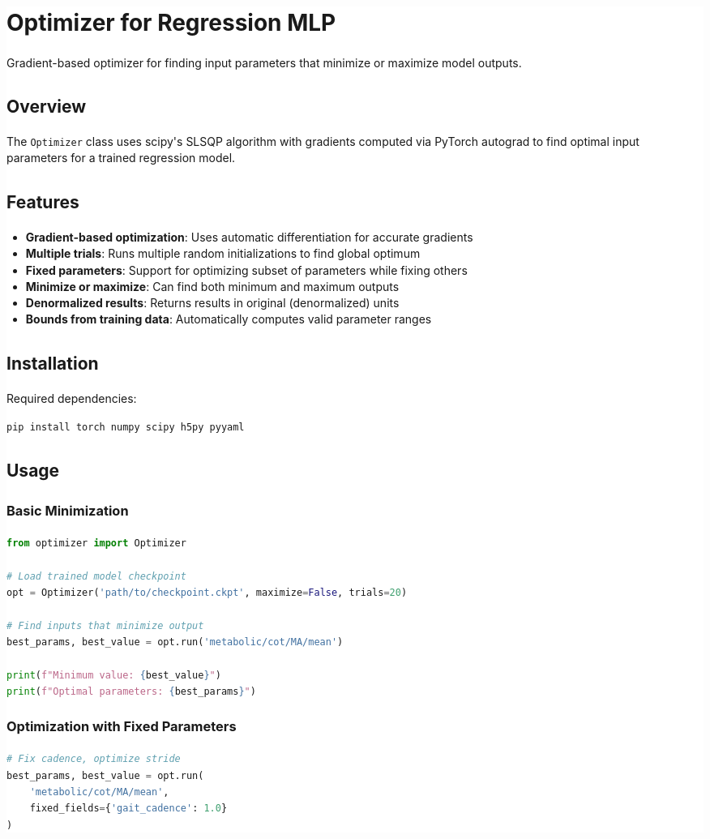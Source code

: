 # Optimizer for Regression MLP

Gradient-based optimizer for finding input parameters that minimize or maximize model outputs.

## Overview

The `Optimizer` class uses scipy's SLSQP algorithm with gradients computed via PyTorch autograd to find optimal input parameters for a trained regression model.

## Features

- **Gradient-based optimization**: Uses automatic differentiation for accurate gradients
- **Multiple trials**: Runs multiple random initializations to find global optimum
- **Fixed parameters**: Support for optimizing subset of parameters while fixing others
- **Minimize or maximize**: Can find both minimum and maximum outputs
- **Denormalized results**: Returns results in original (denormalized) units
- **Bounds from training data**: Automatically computes valid parameter ranges

## Installation

Required dependencies:
```bash
pip install torch numpy scipy h5py pyyaml
```

## Usage

### Basic Minimization

```python
from optimizer import Optimizer

# Load trained model checkpoint
opt = Optimizer('path/to/checkpoint.ckpt', maximize=False, trials=20)

# Find inputs that minimize output
best_params, best_value = opt.run('metabolic/cot/MA/mean')

print(f"Minimum value: {best_value}")
print(f"Optimal parameters: {best_params}")
```

### Optimization with Fixed Parameters

```python
# Fix cadence, optimize stride
best_params, best_value = opt.run(
    'metabolic/cot/MA/mean',
    fixed_fields={'gait_cadence': 1.0}
)
```
